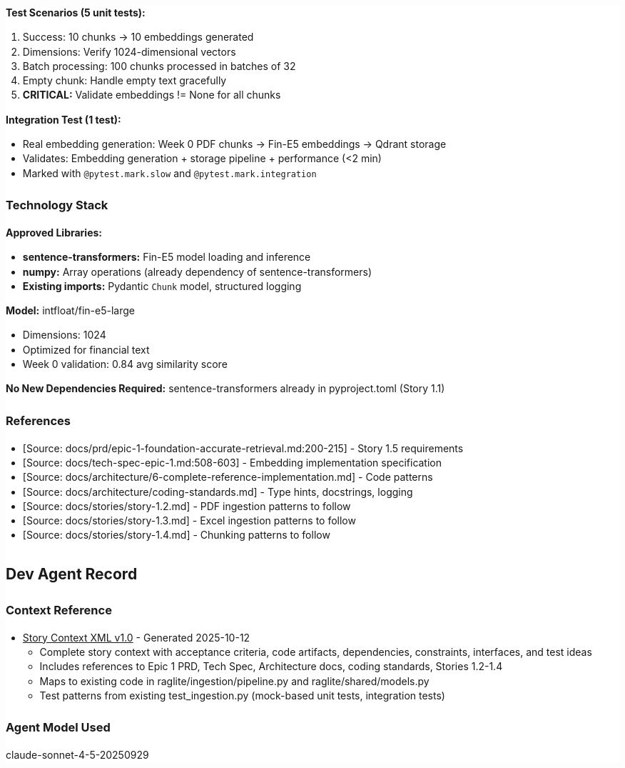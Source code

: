 **Test Scenarios (5 unit tests):**
1. Success: 10 chunks → 10 embeddings generated
2. Dimensions: Verify 1024-dimensional vectors
3. Batch processing: 100 chunks processed in batches of 32
4. Empty chunk: Handle empty text gracefully
5. **CRITICAL:** Validate embeddings != None for all chunks

**Integration Test (1 test):**
- Real embedding generation: Week 0 PDF chunks → Fin-E5 embeddings → Qdrant storage
- Validates: Embedding generation + storage pipeline + performance (<2 min)
- Marked with `@pytest.mark.slow` and `@pytest.mark.integration`

### Technology Stack

**Approved Libraries:**
- **sentence-transformers:** Fin-E5 model loading and inference
- **numpy:** Array operations (already dependency of sentence-transformers)
- **Existing imports:** Pydantic `Chunk` model, structured logging

**Model:** intfloat/fin-e5-large
- Dimensions: 1024
- Optimized for financial text
- Week 0 validation: 0.84 avg similarity score

**No New Dependencies Required:** sentence-transformers already in pyproject.toml (Story 1.1)

### References

- [Source: docs/prd/epic-1-foundation-accurate-retrieval.md:200-215] - Story 1.5 requirements
- [Source: docs/tech-spec-epic-1.md:508-603] - Embedding implementation specification
- [Source: docs/architecture/6-complete-reference-implementation.md] - Code patterns
- [Source: docs/architecture/coding-standards.md] - Type hints, docstrings, logging
- [Source: docs/stories/story-1.2.md] - PDF ingestion patterns to follow
- [Source: docs/stories/story-1.3.md] - Excel ingestion patterns to follow
- [Source: docs/stories/story-1.4.md] - Chunking patterns to follow

## Dev Agent Record

### Context Reference

- [Story Context XML v1.0](/Users/ricardocarvalho/DeveloperFolder/RAGLite/docs/stories/story-context-1.5.xml) - Generated 2025-10-12
  - Complete story context with acceptance criteria, code artifacts, dependencies, constraints, interfaces, and test ideas
  - Includes references to Epic 1 PRD, Tech Spec, Architecture docs, coding standards, Stories 1.2-1.4
  - Maps to existing code in raglite/ingestion/pipeline.py and raglite/shared/models.py
  - Test patterns from existing test_ingestion.py (mock-based unit tests, integration tests)

### Agent Model Used

claude-sonnet-4-5-20250929
